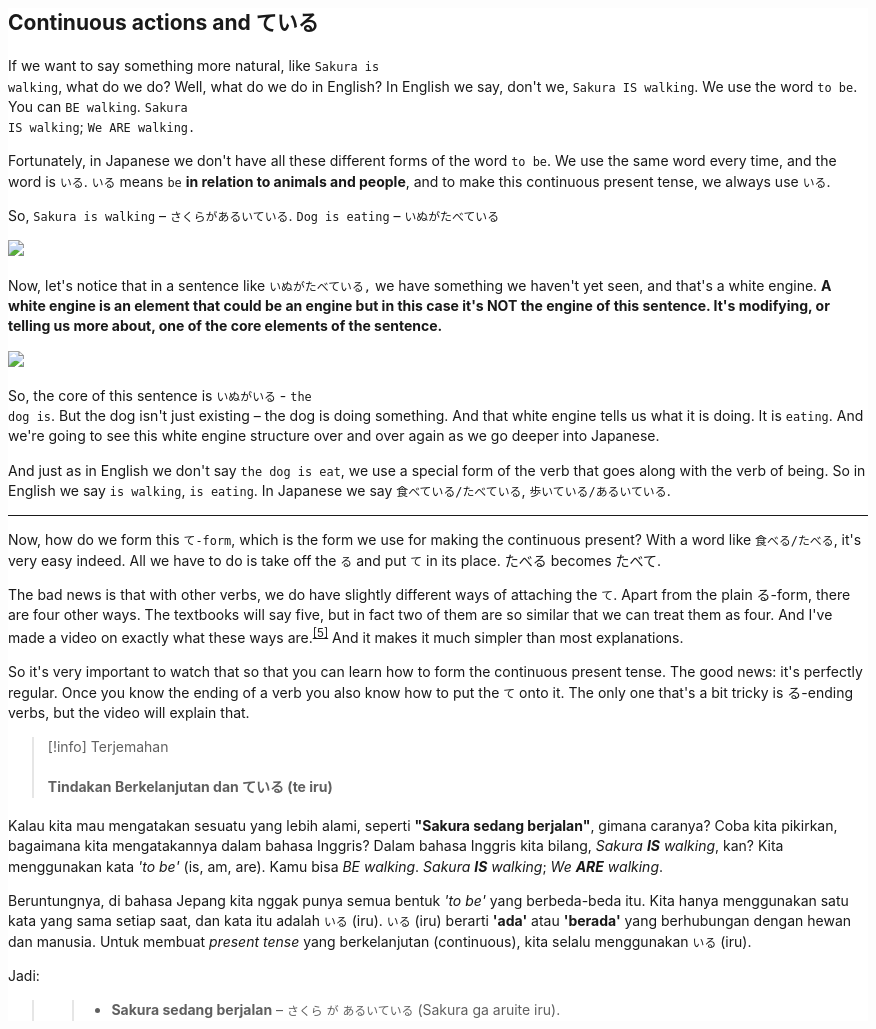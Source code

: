 ## Continuous actions and ている

If we want to say something more natural, like <code>Sakura is walking</code>, what do we do? Well, what do we do in English? In English we say, don't we, <code>Sakura IS walking</code>. We use the word <code>to be</code>. You can <code>BE walking</code>. <code>Sakura IS walking</code>; <code>We ARE walking.</code>

Fortunately, in Japanese we don't have all these different forms of the word <code>to be</code>. We use the same word every time, and the word is <code>いる</code>. <code>いる</code> means <code>be</code> **in relation to animals and people**, and to make this continuous present tense, we always use <code>いる</code>.

So, <code>Sakura is walking</code> – <code>さくらがあるいている</code>. <code>Dog is eating</code> – <code>いぬがたべている</code>

![](image612.webp)

Now, let's notice that in a sentence like <code>いぬがたべている,</code> we have something we haven't yet seen, and that's a white engine. **A white engine is an element that could be an engine but in this case it's NOT the engine of this sentence. It's modifying, or telling us more about, one of the core elements of the sentence.**

![](image1035.webp)

So, the core of this sentence is <code>いぬがいる</code> - <code>the dog is</code>. But the dog isn't just existing – the dog is doing something. And that white engine tells us what it is doing. It is <code>eating</code>. And we're going to see this white engine structure over and over again as we go deeper into Japanese.

And just as in English we don't say <code>the dog is eat</code>, we use a special form of the verb that goes along with the verb of being. So in English we say <code>is walking</code>, <code>is eating</code>. In Japanese we say <code>食べている/たべている</code>, <code>歩いている/あるいている</code>.

---

Now, how do we form this <code>て-form</code>, which is the form we use for making the continuous present? With a word like <code>食べる/たべる</code>, it's very easy indeed. All we have to do is take off the <code>る</code> and put <code>て</code> in its place. たべる becomes たべて.

The bad news is that with other verbs, we do have slightly different ways of attaching the <code>て</code>. Apart from the plain る-form, there are four other ways. The textbooks will say five, but in fact two of them are so similar that we can treat them as four. And I've made a video on exactly what these ways are.<sup>[[5]](./5-verb-groups-and-the-て-form.md)</sup> And it makes it much simpler than most explanations. 

So it's very important to watch that so that you can learn how to form the continuous present tense. The good news: it's perfectly regular. Once you know the ending of a verb you also know how to put the <code>て</code> onto it. The only one that's a bit tricky is る-ending verbs, but the video will explain that.

>[!info] Terjemahan 
>
>#### **Tindakan Berkelanjutan dan ている (te iru)**
>
Kalau kita mau mengatakan sesuatu yang lebih alami, seperti **"Sakura sedang berjalan"**, gimana caranya? Coba kita pikirkan, bagaimana kita mengatakannya dalam bahasa Inggris? Dalam bahasa Inggris kita bilang, _Sakura **IS** walking_, kan? Kita menggunakan kata _'to be'_ (is, am, are). Kamu bisa _BE walking_. _Sakura **IS** walking_; _We **ARE** walking_.
>
Beruntungnya, di bahasa Jepang kita nggak punya semua bentuk _'to be'_ yang berbeda-beda itu. Kita hanya menggunakan satu kata yang sama setiap saat, dan kata itu adalah `いる` (iru). `いる` (iru) berarti **'ada'** atau **'berada'** yang berhubungan dengan hewan dan manusia. Untuk membuat _present tense_ yang berkelanjutan (continuous), kita selalu menggunakan `いる` (iru).
>
Jadi:
>
>>- **Sakura sedang berjalan** – `さくら` `が` `あるいている` (Sakura ga aruite iru).